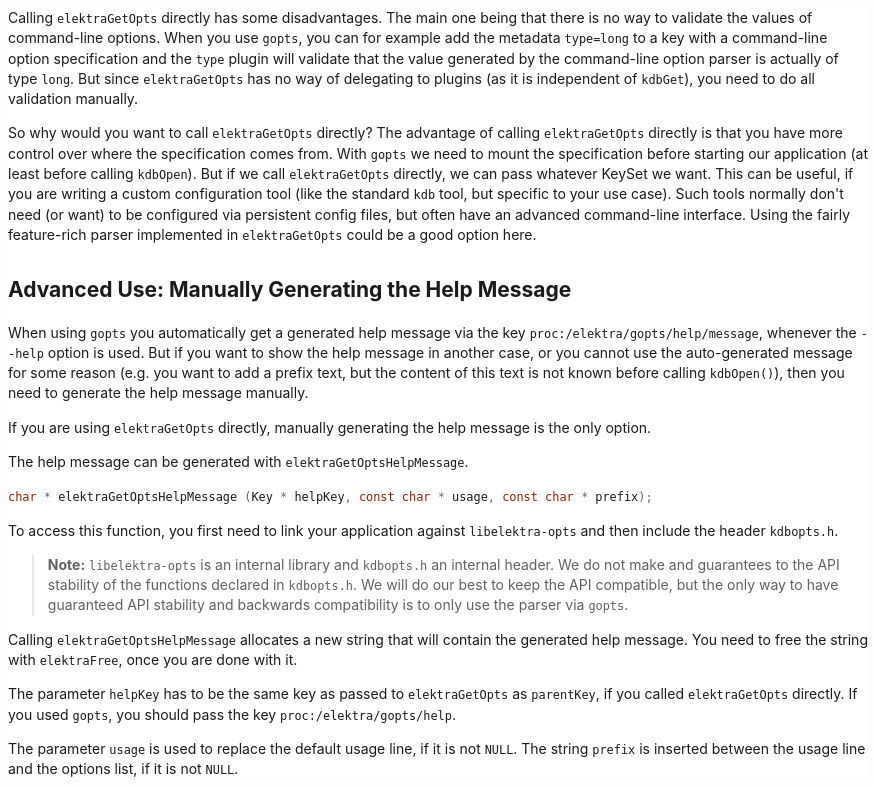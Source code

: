Calling `elektraGetOpts` directly has some disadvantages.
The main one being that there is no way to validate the values of command-line options.
When you use `gopts`, you can for example add the metadata `type=long` to a key with a command-line option specification and the `type` plugin will validate that the value generated by the command-line option parser is actually of type `long`.
But since `elektraGetOpts` has no way of delegating to plugins (as it is independent of `kdbGet`), you need to do all validation manually.

So why would you want to call `elektraGetOpts` directly?
The advantage of calling `elektraGetOpts` directly is that you have more control over where the specification comes from.
With `gopts` we need to mount the specification before starting our application (at least before calling `kdbOpen`).
But if we call `elektraGetOpts` directly, we can pass whatever KeySet we want.
This can be useful, if you are writing a custom configuration tool (like the standard `kdb` tool, but specific to your use case).
Such tools normally don't need (or want) to be configured via persistent config files, but often have an advanced command-line interface.
Using the fairly feature-rich parser implemented in `elektraGetOpts` could be a good option here.

<a id="manual-help-message"></a>

## Advanced Use: Manually Generating the Help Message

When using `gopts` you automatically get a generated help message via the key `proc:/elektra/gopts/help/message`, whenever the `--help` option is used.
But if you want to show the help message in another case, or you cannot use the auto-generated message for some reason (e.g. you want to add a prefix text, but the content of this text is not known before calling `kdbOpen()`), then you need to generate the help message manually.

If you are using `elektraGetOpts` directly, manually generating the help message is the only option.

The help message can be generated with `elektraGetOptsHelpMessage`.

```c
char * elektraGetOptsHelpMessage (Key * helpKey, const char * usage, const char * prefix);
```

To access this function, you first need to link your application against `libelektra-opts` and then include the header `kdbopts.h`.

> **Note:** `libelektra-opts` is an internal library and `kdbopts.h` an internal header.
> We do not make and guarantees to the API stability of the functions declared in `kdbopts.h`.
> We will do our best to keep the API compatible, but the only way to have guaranteed API stability and backwards compatibility is to only use the parser via `gopts`.

Calling `elektraGetOptsHelpMessage` allocates a new string that will contain the generated help message.
You need to free the string with `elektraFree`, once you are done with it.

The parameter `helpKey` has to be the same key as passed to `elektraGetOpts` as `parentKey`, if you called `elektraGetOpts` directly.
If you used `gopts`, you should pass the key `proc:/elektra/gopts/help`.

The parameter `usage` is used to replace the default usage line, if it is not `NULL`.
The string `prefix` is inserted between the usage line and the options list, if it is not `NULL`.
